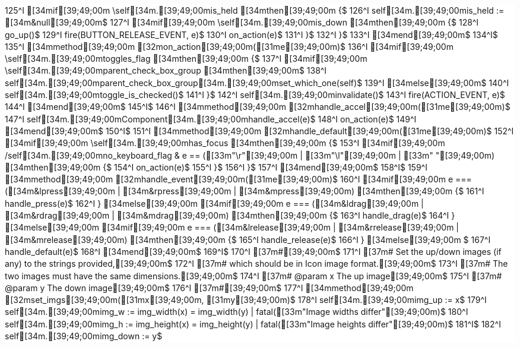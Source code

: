    125^I      [34mif[39;49;00m \self[34m.[39;49;00mis_held [34mthen[39;49;00m {$
   126^I         self[34m.[39;49;00mis_held := [34m&null[39;49;00m$
   127^I         [34mif[39;49;00m \self[34m.[39;49;00mis_down [34mthen[39;49;00m {$
   128^I            go_up()$
   129^I            fire(BUTTON_RELEASE_EVENT, e)$
   130^I            on_action(e)$
   131^I         }$
   132^I      }$
   133^I   [34mend[39;49;00m$
   134^I$
   135^I   [34mmethod[39;49;00m [32mon_action[39;49;00m([31me[39;49;00m)$
   136^I      [34mif[39;49;00m \self[34m.[39;49;00mtoggles_flag [34mthen[39;49;00m {$
   137^I         [34mif[39;49;00m \self[34m.[39;49;00mparent_check_box_group [34mthen[39;49;00m$
   138^I            self[34m.[39;49;00mparent_check_box_group[34m.[39;49;00mset_which_one(self)$
   139^I         [34melse[39;49;00m$
   140^I            self[34m.[39;49;00mtoggle_is_checked()$
   141^I      }$
   142^I      self[34m.[39;49;00minvalidate()$
   143^I      fire(ACTION_EVENT, e)$
   144^I   [34mend[39;49;00m$
   145^I$
   146^I   [34mmethod[39;49;00m [32mhandle_accel[39;49;00m([31me[39;49;00m)$
   147^I      self[34m.[39;49;00mComponent[34m.[39;49;00mhandle_accel(e)$
   148^I      on_action(e)$
   149^I   [34mend[39;49;00m$
   150^I$
   151^I   [34mmethod[39;49;00m [32mhandle_default[39;49;00m([31me[39;49;00m)$
   152^I      [34mif[39;49;00m \self[34m.[39;49;00mhas_focus [34mthen[39;49;00m {$
   153^I         [34mif[39;49;00m /self[34m.[39;49;00mno_keyboard_flag & e == ([33m"\r"[39;49;00m | [33m"\l"[39;49;00m | [33m" "[39;49;00m) [34mthen[39;49;00m {$
   154^I            on_action(e)$
   155^I         }$
   156^I      }$
   157^I   [34mend[39;49;00m$
   158^I$
   159^I   [34mmethod[39;49;00m [32mhandle_event[39;49;00m([31me[39;49;00m)$
   160^I      [34mif[39;49;00m e === ([34m&lpress[39;49;00m | [34m&rpress[39;49;00m | [34m&mpress[39;49;00m) [34mthen[39;49;00m {$
   161^I         handle_press(e)$
   162^I      } [34melse[39;49;00m [34mif[39;49;00m e === ([34m&ldrag[39;49;00m | [34m&rdrag[39;49;00m | [34m&mdrag[39;49;00m) [34mthen[39;49;00m {$
   163^I         handle_drag(e)$
   164^I      } [34melse[39;49;00m [34mif[39;49;00m e === ([34m&lrelease[39;49;00m | [34m&rrelease[39;49;00m | [34m&mrelease[39;49;00m) [34mthen[39;49;00m {$
   165^I         handle_release(e)$
   166^I      } [34melse[39;49;00m $
   167^I         handle_default(e)$
   168^I   [34mend[39;49;00m$
   169^I$
   170^I   [37m#[39;49;00m$
   171^I   [37m# Set the up/down images (if any) to the strings provided,[39;49;00m$
   172^I   [37m# which should be in Icon image format.[39;49;00m$
   173^I   [37m# The two images must have the same dimensions.[39;49;00m$
   174^I   [37m# @param x   The up image[39;49;00m$
   175^I   [37m# @param y   The down image[39;49;00m$
   176^I   [37m#[39;49;00m$
   177^I   [34mmethod[39;49;00m [32mset_imgs[39;49;00m([31mx[39;49;00m, [31my[39;49;00m)$
   178^I      self[34m.[39;49;00mimg_up := x$
   179^I      self[34m.[39;49;00mimg_w := img_width(x) = img_width(y) | fatal([33m"Image widths differ"[39;49;00m)$
   180^I      self[34m.[39;49;00mimg_h := img_height(x) = img_height(y) | fatal([33m"Image heights differ"[39;49;00m)$
   181^I$
   182^I      self[34m.[39;49;00mimg_down := y$